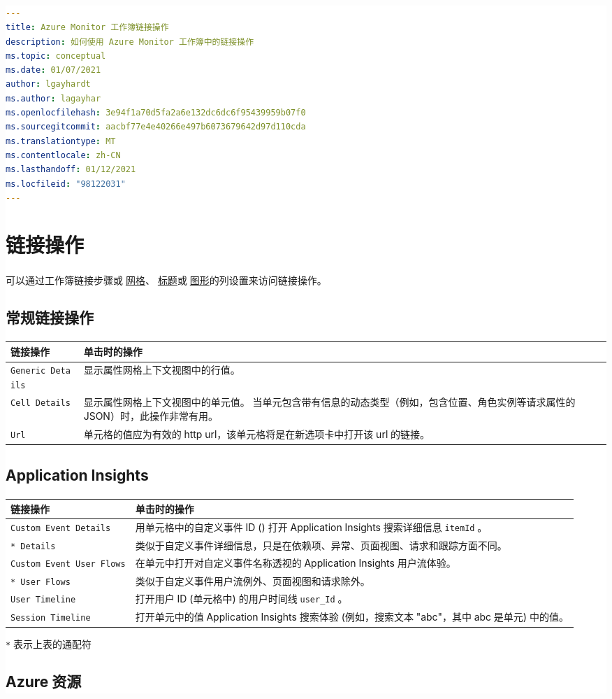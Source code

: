 ```yaml
---
title: Azure Monitor 工作簿链接操作
description: 如何使用 Azure Monitor 工作簿中的链接操作
ms.topic: conceptual
ms.date: 01/07/2021
author: lgayhardt
ms.author: lagayhar
ms.openlocfilehash: 3e94f1a70d5fa2a6e132dc6dc6f95439959b07f0
ms.sourcegitcommit: aacbf77e4e40266e497b6073679642d97d110cda
ms.translationtype: MT
ms.contentlocale: zh-CN
ms.lasthandoff: 01/12/2021
ms.locfileid: "98122031"
---
```

# <a name="link-actions"></a>链接操作

可以通过工作簿链接步骤或 [网格](workbooks-grid-visualizations.md)、 [标题](workbooks-tile-visualizations.md)或 [图形](workbooks-graph-visualizations.md)的列设置来访问链接操作。

## <a name="general-link-actions"></a>常规链接操作

| 链接操作 | 单击时的操作 |
|:------------- |:-------------|
| `Generic Details` | 显示属性网格上下文视图中的行值。 |
| `Cell Details` | 显示属性网格上下文视图中的单元值。 当单元包含带有信息的动态类型（例如，包含位置、角色实例等请求属性的 JSON）时，此操作非常有用。 |
| `Url` | 单元格的值应为有效的 http url，该单元格将是在新选项卡中打开该 url 的链接。|

## <a name="application-insights"></a>Application Insights

| 链接操作 | 单击时的操作 |
|:------------- |:-------------|
| `Custom Event Details` | 用单元格中的自定义事件 ID () 打开 Application Insights 搜索详细信息 `itemId` 。 |
| `* Details` | 类似于自定义事件详细信息，只是在依赖项、异常、页面视图、请求和跟踪方面不同。 |
| `Custom Event User Flows` | 在单元中打开对自定义事件名称透视的 Application Insights 用户流体验。 |
| `* User Flows` | 类似于自定义事件用户流例外、页面视图和请求除外。 |
| `User Timeline` | 打开用户 ID (单元格中) 的用户时间线 `user_Id` 。 |
| `Session Timeline` | 打开单元中的值 Application Insights 搜索体验 (例如，搜索文本 "abc"，其中 abc 是单元) 中的值。 |

`*` 表示上表的通配符

## <a name="azure-resource"></a>Azure 资源
